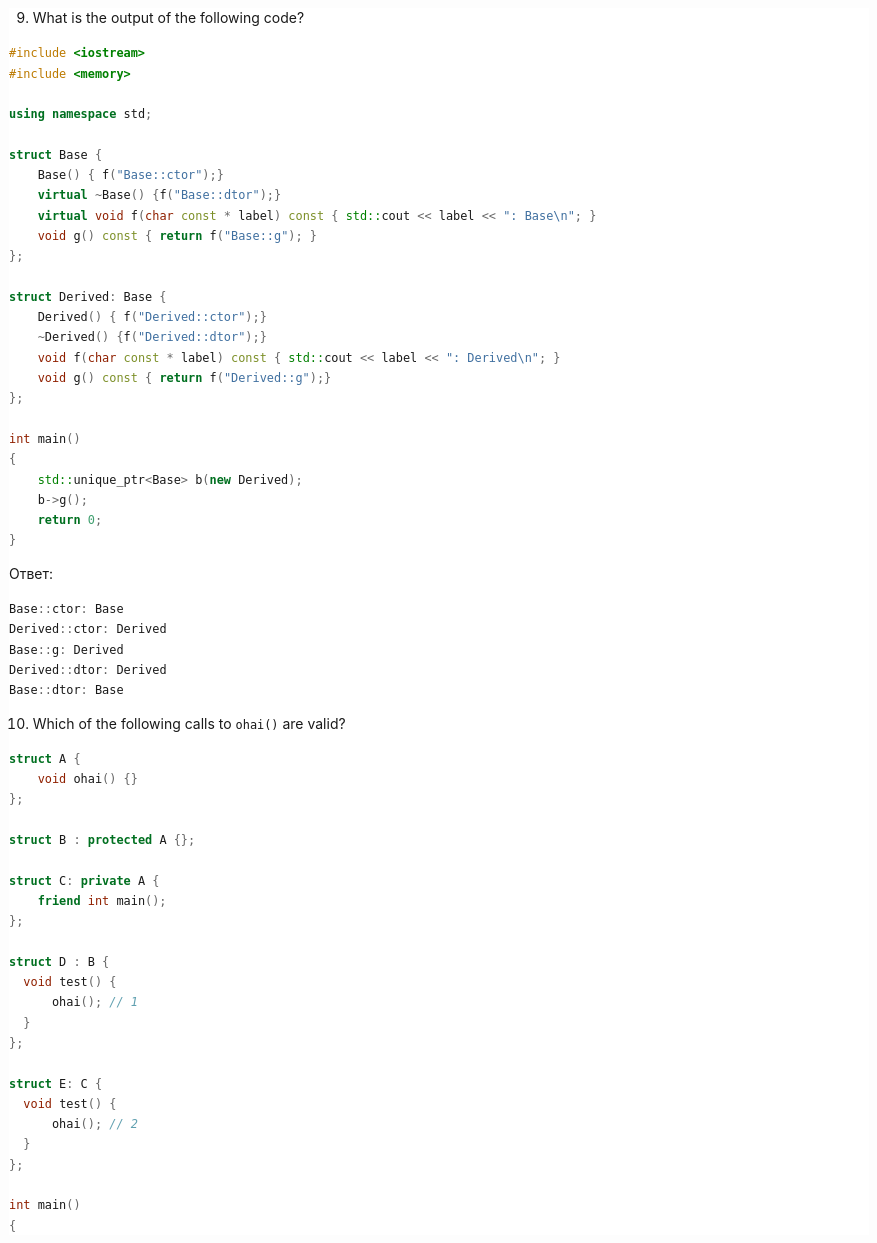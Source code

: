9. What is the output of the following code?

```cpp
#include <iostream>
#include <memory>

using namespace std;

struct Base {
    Base() { f("Base::ctor");}
    virtual ~Base() {f("Base::dtor");}
    virtual void f(char const * label) const { std::cout << label << ": Base\n"; }
    void g() const { return f("Base::g"); }
};

struct Derived: Base {
    Derived() { f("Derived::ctor");}
    ~Derived() {f("Derived::dtor");}
    void f(char const * label) const { std::cout << label << ": Derived\n"; }
    void g() const { return f("Derived::g");}
};

int main()
{
    std::unique_ptr<Base> b(new Derived);
    b->g();
    return 0;
}
```

Ответ:
```cpp
Base::ctor: Base
Derived::ctor: Derived
Base::g: Derived
Derived::dtor: Derived
Base::dtor: Base
```

10. Which of the following calls to ```ohai()``` are valid?

```cpp
struct A {
    void ohai() {}
};

struct B : protected A {};

struct C: private A {
    friend int main();
};

struct D : B {
  void test() {
      ohai(); // 1
  }  
};

struct E: C {
  void test() {
      ohai(); // 2
  }  
};

int main()
{
```
